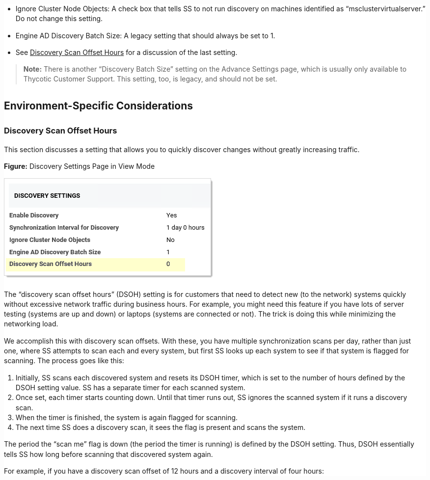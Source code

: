 - Ignore Cluster Node Objects: A check box that tells SS to not run discovery on machines identified as “msclustervirtualserver.” Do not change this setting.
- Engine AD Discovery Batch Size: A legacy setting that should always be set to 1.

- See [Discovery Scan Offset Hours](#discovery-scan-offset-hours) for a discussion of the last setting.

> **Note:** There is another “Discovery Batch Size” setting on the Advance Settings page, which is usually only available to Thycotic Customer Support. This setting, too, is legacy, and should not be set.

## Environment-Specific Considerations 

### Discovery Scan Offset Hours

This section discusses a setting that allows you to quickly discover changes without greatly increasing traffic.

**Figure:** Discovery Settings Page in View Mode

![](images/image-20191121145115081.png)

The “discovery scan offset hours” (DSOH) setting is for customers that need to detect new (to the network) systems quickly without excessive network traffic during business hours. For example, you might need this feature if you have lots of server testing (systems are up and down) or laptops (systems are connected or not). The trick is doing this while minimizing the networking load. 

We accomplish this with discovery scan offsets. With these, you have multiple synchronization scans per day, rather than just one, where SS attempts to scan each and every system, but first SS looks up each system to see if that system is flagged for scanning. The process goes like this:

1. Initially, SS scans each discovered system and resets its DSOH timer, which is set to the number of hours defined by the DSOH setting value. SS has a separate timer for each scanned system.  
1. Once set, each timer starts counting down. Until that timer runs out, SS ignores the scanned system if it runs a discovery scan.
1. When the timer is finished, the system is again flagged for scanning. 
1. The next time SS does a discovery scan, it sees the flag is present and scans the system. 

The period the “scan me” flag is down (the period the timer is running) is defined by the DSOH setting. Thus, DSOH essentially tells SS how long before scanning that discovered system again. 

For example, if you have a discovery scan offset of 12 hours and a discovery interval of four hours:
